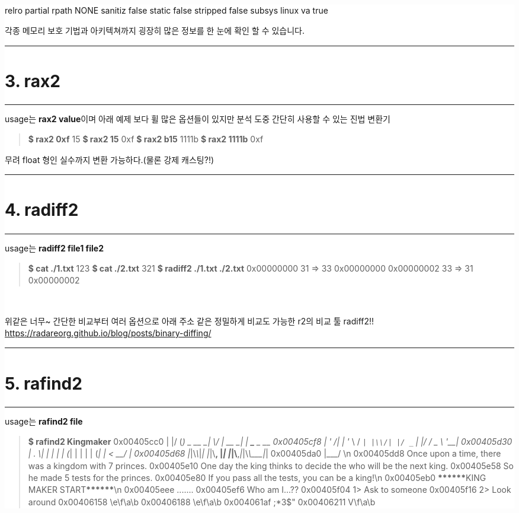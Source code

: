 relro    partial
rpath    NONE
sanitiz  false
static   false
stripped false
subsys   linux
va       true</p>
</blockquote>
<p>각종 메모리 보호 기법과 아키텍쳐까지 굉장히 많은 정보를 한 눈에 확인 할 수 있습니다.</p>
<hr />
<h1>3. rax2</h1>
<hr />
<p>usage는 <strong>rax2 value</strong>이며 아래 예제 보다 휠 많은 옵션들이 있지만 분석 도중 간단히 사용할 수 있는 진법 변환기</p>
<blockquote><p><strong>$ rax2 0xf</strong>
15
<strong>$ rax2 15</strong>
0xf
<strong>$ rax2 b15</strong>
1111b
<strong>$ rax2 1111b</strong>
0xf</p>
</blockquote>
<p>무려 float 형인 실수까지 변환 가능하다.(물론 강제 캐스팅?!)</p>
<hr />
<h1>4. radiff2</h1>
<hr />
<p>usage는 <strong>radiff2 file1 file2</strong></p>
<blockquote><p><strong>$ cat ./1.txt</strong>
123
<strong>$ cat ./2.txt</strong>
321
<strong>$ radiff2 ./1.txt ./2.txt</strong>
0x00000000 31 =&gt; 33 0x00000000
0x00000002 33 =&gt; 31 0x00000002</p>
</blockquote>
<p>&nbsp;</p>
<p>위같은 너무~ 간단한 비교부터 여러 옵션으로 아래 주소 같은 정밀하게 비교도 가능한 r2의 비교 툴 radiff2!!
<a href='https://radareorg.github.io/blog/posts/binary-diffing/' target='_blank' class='url'>https://radareorg.github.io/blog/posts/binary-diffing/</a></p>
<hr />
<h1>5. rafind2</h1>
<hr />
<p>usage는 <strong>rafind2 file</strong></p>
<blockquote><p><strong>$ rafind2 Kingmaker</strong>
0x00405cc0  | |/ (<em>)</em> <em>_   __ _|  \/  | __ _| | <strong>_</strong> _ __
0x00405cf8  | &#39; /| | &#39;</em> \ / <em><code>| |\\/| |/ _</code> | |/ / _ \ &#39;__|
0x00405d30  | . \| | | | | (</em>| | |  | | (<em>| |   &lt;  __/ |
0x00405d68  |</em>|\<em>\</em>|<em>| |</em>|\<strong>, |<em>|  |</em>|\</strong>,<em>|</em>|\<em>\___|</em>|
0x00405da0                |___/                            \n
0x00405dd8 Once upon a time, there was a kingdom with 7 princes.
0x00405e10 One day the king thinks to decide the who will be the next king.
0x00405e58 So he made 5 tests for the princes.
0x00405e80 If you pass all the tests, you can be a king!\n
0x00405eb0 <strong>**</strong><strong>**</strong><strong>**</strong><strong></strong>KING MAKER START<strong>**</strong><strong>**</strong><strong>**</strong><strong></strong>\n
0x00405eee .......
0x00405ef6 Who am I...??
0x00405f04 1&gt; Ask to someone
0x00405f16 2&gt; Look around
0x00406158 \e\f\a\b
0x00406188 \e\f\a\b
0x004061af ;*3$&quot;
0x00406211 V\f\a\b